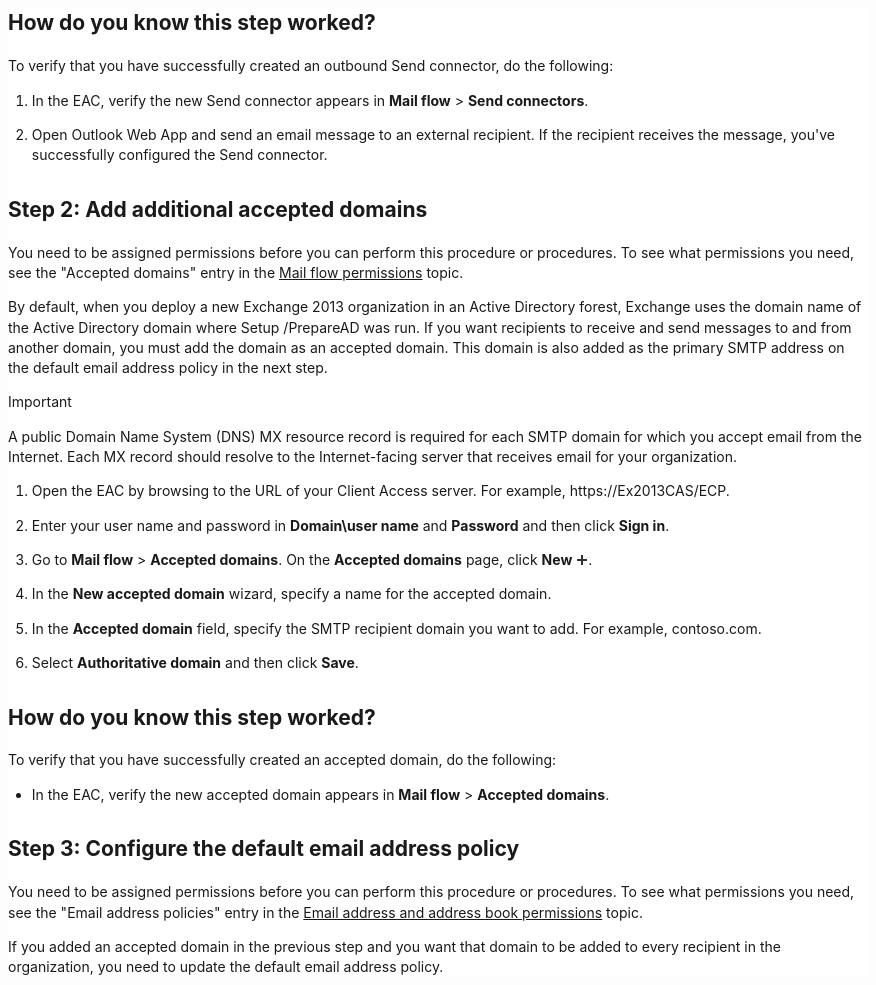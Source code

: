 ## How do you know this step worked?

To verify that you have successfully created an outbound Send connector, do the following:

1. In the EAC, verify the new Send connector appears in **Mail flow** \> **Send connectors**.

2. Open Outlook Web App and send an email message to an external recipient. If the recipient receives the message, you've successfully configured the Send connector.

## Step 2: Add additional accepted domains

You need to be assigned permissions before you can perform this procedure or procedures. To see what permissions you need, see the "Accepted domains" entry in the [Mail flow permissions](mail-flow-permissions-exchange-2013-help.md) topic.

By default, when you deploy a new Exchange 2013 organization in an Active Directory forest, Exchange uses the domain name of the Active Directory domain where Setup /PrepareAD was run. If you want recipients to receive and send messages to and from another domain, you must add the domain as an accepted domain. This domain is also added as the primary SMTP address on the default email address policy in the next step.

> [!IMPORTANT]
> A public Domain Name System (DNS) MX resource record is required for each SMTP domain for which you accept email from the Internet. Each MX record should resolve to the Internet-facing server that receives email for your organization.

1. Open the EAC by browsing to the URL of your Client Access server. For example, https://Ex2013CAS/ECP.

2. Enter your user name and password in **Domain\\user name** and **Password** and then click **Sign in**.

3. Go to **Mail flow** \> **Accepted domains**. On the **Accepted domains** page, click **New** ![Add Icon](images/JJ218640.c1e75329-d6d7-4073-a27d-498590bbb558(EXCHG.150).gif "Add Icon").

4. In the **New accepted domain** wizard, specify a name for the accepted domain.

5. In the **Accepted domain** field, specify the SMTP recipient domain you want to add. For example, contoso.com.

6. Select **Authoritative domain** and then click **Save**.

## How do you know this step worked?

To verify that you have successfully created an accepted domain, do the following:

  - In the EAC, verify the new accepted domain appears in **Mail flow** \> **Accepted domains**.

## Step 3: Configure the default email address policy

You need to be assigned permissions before you can perform this procedure or procedures. To see what permissions you need, see the "Email address policies" entry in the [Email address and address book permissions](email-address-and-address-book-permissions-exchange-2013-help.md) topic.

If you added an accepted domain in the previous step and you want that domain to be added to every recipient in the organization, you need to update the default email address policy.
